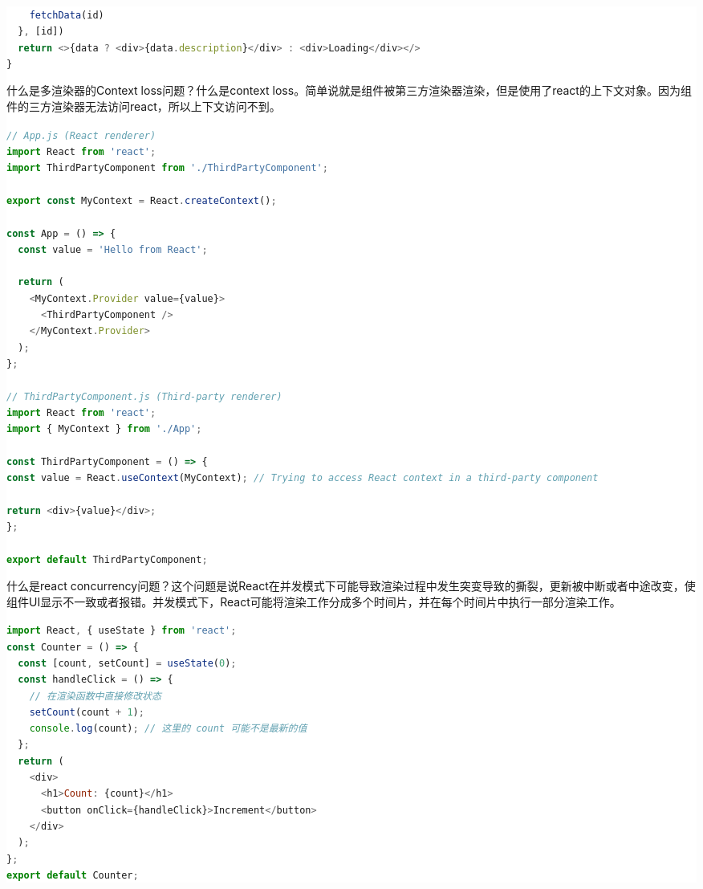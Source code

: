 ```js
    fetchData(id)
  }, [id])    
  return <>{data ? <div>{data.description}</div> : <div>Loading</div></>
}
```

什么是多渲染器的Context loss问题？什么是context loss。简单说就是组件被第三方渲染器渲染，但是使用了react的上下文对象。因为组件的三方渲染器无法访问react，所以上下文访问不到。

```js
// App.js (React renderer)
import React from 'react';
import ThirdPartyComponent from './ThirdPartyComponent';

export const MyContext = React.createContext();

const App = () => {
  const value = 'Hello from React';

  return (
    <MyContext.Provider value={value}>
      <ThirdPartyComponent />
    </MyContext.Provider>
  );
};

// ThirdPartyComponent.js (Third-party renderer)
import React from 'react';
import { MyContext } from './App';

const ThirdPartyComponent = () => {
const value = React.useContext(MyContext); // Trying to access React context in a third-party component

return <div>{value}</div>;
};

export default ThirdPartyComponent;
```

什么是react concurrency问题？这个问题是说React在并发模式下可能导致渲染过程中发生突变导致的撕裂，更新被中断或者中途改变，使组件UI显示不一致或者报错。并发模式下，React可能将渲染工作分成多个时间片，并在每个时间片中执行一部分渲染工作。

```js
import React, { useState } from 'react';
const Counter = () => {
  const [count, setCount] = useState(0);
  const handleClick = () => {
    // 在渲染函数中直接修改状态
    setCount(count + 1);
    console.log(count); // 这里的 count 可能不是最新的值
  };
  return (
    <div>
      <h1>Count: {count}</h1>
      <button onClick={handleClick}>Increment</button>
    </div>
  );
};
export default Counter;
```
